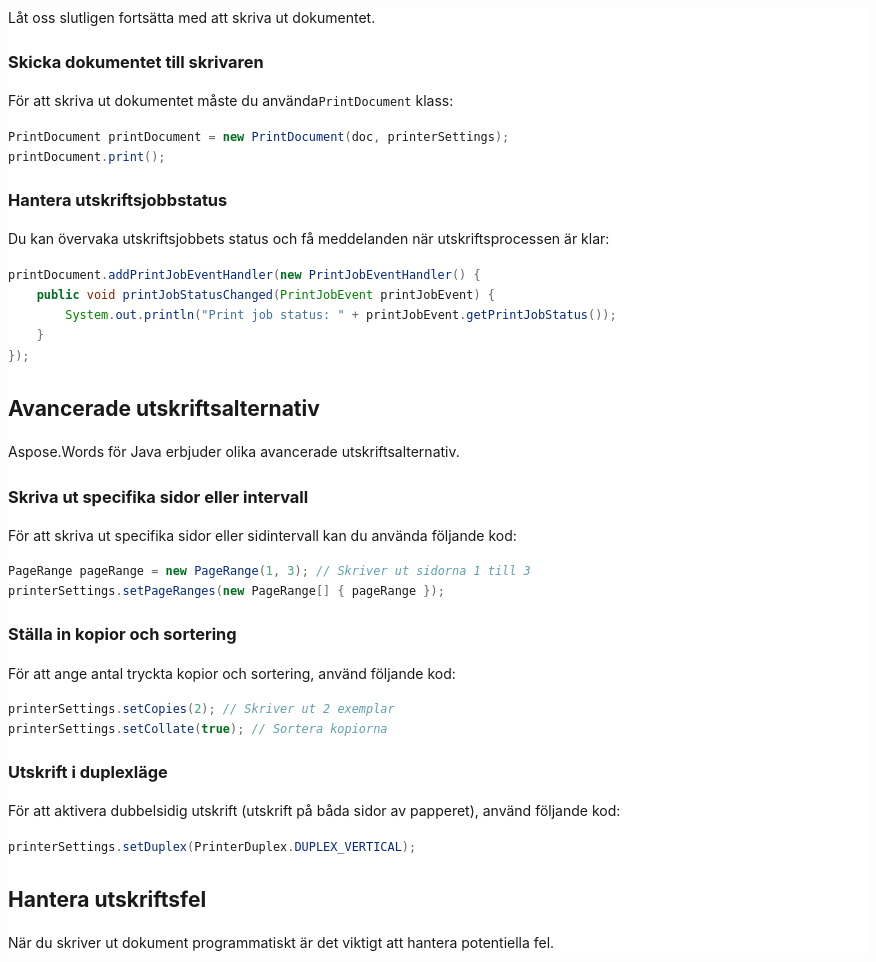 Låt oss slutligen fortsätta med att skriva ut dokumentet.

### Skicka dokumentet till skrivaren

 För att skriva ut dokumentet måste du använda`PrintDocument` klass:

```java
PrintDocument printDocument = new PrintDocument(doc, printerSettings);
printDocument.print();
```

### Hantera utskriftsjobbstatus

Du kan övervaka utskriftsjobbets status och få meddelanden när utskriftsprocessen är klar:

```java
printDocument.addPrintJobEventHandler(new PrintJobEventHandler() {
    public void printJobStatusChanged(PrintJobEvent printJobEvent) {
        System.out.println("Print job status: " + printJobEvent.getPrintJobStatus());
    }
});
```

## Avancerade utskriftsalternativ

Aspose.Words för Java erbjuder olika avancerade utskriftsalternativ.

### Skriva ut specifika sidor eller intervall

För att skriva ut specifika sidor eller sidintervall kan du använda följande kod:

```java
PageRange pageRange = new PageRange(1, 3); // Skriver ut sidorna 1 till 3
printerSettings.setPageRanges(new PageRange[] { pageRange });
```

### Ställa in kopior och sortering

För att ange antal tryckta kopior och sortering, använd följande kod:

```java
printerSettings.setCopies(2); // Skriver ut 2 exemplar
printerSettings.setCollate(true); // Sortera kopiorna
```

### Utskrift i duplexläge

För att aktivera dubbelsidig utskrift (utskrift på båda sidor av papperet), använd följande kod:

```java
printerSettings.setDuplex(PrinterDuplex.DUPLEX_VERTICAL);
```

## Hantera utskriftsfel

När du skriver ut dokument programmatiskt är det viktigt att hantera potentiella fel.
